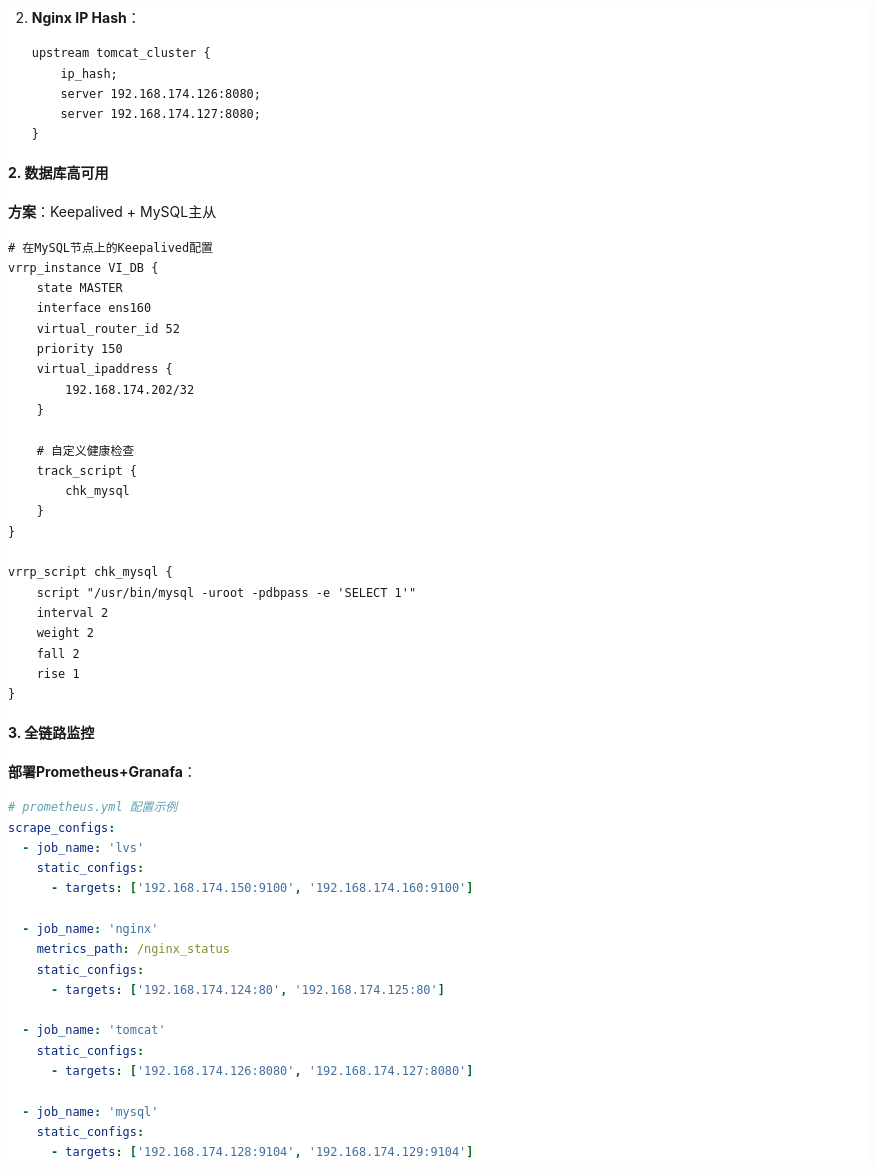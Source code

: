 2. **Nginx IP Hash**：
   ```nginx
   upstream tomcat_cluster {
       ip_hash;
       server 192.168.174.126:8080;
       server 192.168.174.127:8080;
   }
   ```

#### 2. 数据库高可用
**方案**：Keepalived + MySQL主从
```keepalived
# 在MySQL节点上的Keepalived配置
vrrp_instance VI_DB {
    state MASTER
    interface ens160
    virtual_router_id 52
    priority 150
    virtual_ipaddress {
        192.168.174.202/32
    }
    
    # 自定义健康检查
    track_script {
        chk_mysql
    }
}

vrrp_script chk_mysql {
    script "/usr/bin/mysql -uroot -pdbpass -e 'SELECT 1'"
    interval 2
    weight 2
    fall 2
    rise 1
}
```

#### 3. 全链路监控
**部署Prometheus+Granafa**：
```yaml
# prometheus.yml 配置示例
scrape_configs:
  - job_name: 'lvs'
    static_configs:
      - targets: ['192.168.174.150:9100', '192.168.174.160:9100']
        
  - job_name: 'nginx'
    metrics_path: /nginx_status
    static_configs:
      - targets: ['192.168.174.124:80', '192.168.174.125:80']
        
  - job_name: 'tomcat'
    static_configs:
      - targets: ['192.168.174.126:8080', '192.168.174.127:8080']
        
  - job_name: 'mysql'
    static_configs:
      - targets: ['192.168.174.128:9104', '192.168.174.129:9104']
```
